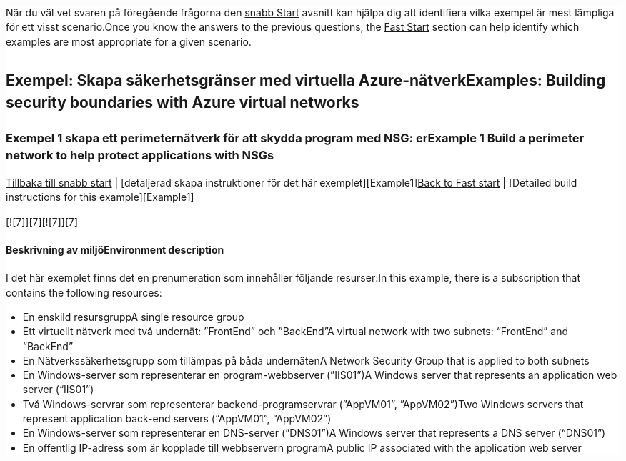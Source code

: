 <span data-ttu-id="a8105-307">När du väl vet svaren på föregående frågorna den [snabb Start](#fast-start) avsnitt kan hjälpa dig att identifiera vilka exempel är mest lämpliga för ett visst scenario.</span><span class="sxs-lookup"><span data-stu-id="a8105-307">Once you know the answers to the previous questions, the [Fast Start](#fast-start) section can help identify which examples are most appropriate for a given scenario.</span></span>

## <a name="examples-building-security-boundaries-with-azure-virtual-networks"></a><span data-ttu-id="a8105-308">Exempel: Skapa säkerhetsgränser med virtuella Azure-nätverk</span><span class="sxs-lookup"><span data-stu-id="a8105-308">Examples: Building security boundaries with Azure virtual networks</span></span>
### <a name="example-1-build-a-perimeter-network-to-help-protect-applications-with-nsgs"></a><span data-ttu-id="a8105-309">Exempel 1 skapa ett perimeternätverk för att skydda program med NSG: er</span><span class="sxs-lookup"><span data-stu-id="a8105-309">Example 1 Build a perimeter network to help protect applications with NSGs</span></span>
<span data-ttu-id="a8105-310">[Tillbaka till snabb start](#fast-start) | [detaljerad skapa instruktioner för det här exemplet][Example1]</span><span class="sxs-lookup"><span data-stu-id="a8105-310">[Back to Fast start](#fast-start) | [Detailed build instructions for this example][Example1]</span></span>

<span data-ttu-id="a8105-311">[![7]][7]</span><span class="sxs-lookup"><span data-stu-id="a8105-311">[![7]][7]</span></span>

#### <a name="environment-description"></a><span data-ttu-id="a8105-312">Beskrivning av miljö</span><span class="sxs-lookup"><span data-stu-id="a8105-312">Environment description</span></span>
<span data-ttu-id="a8105-313">I det här exemplet finns det en prenumeration som innehåller följande resurser:</span><span class="sxs-lookup"><span data-stu-id="a8105-313">In this example, there is a subscription that contains the following resources:</span></span>

- <span data-ttu-id="a8105-314">En enskild resursgrupp</span><span class="sxs-lookup"><span data-stu-id="a8105-314">A single resource group</span></span>
- <span data-ttu-id="a8105-315">Ett virtuellt nätverk med två undernät: ”FrontEnd” och ”BackEnd”</span><span class="sxs-lookup"><span data-stu-id="a8105-315">A virtual network with two subnets: “FrontEnd” and “BackEnd”</span></span>
- <span data-ttu-id="a8105-316">En Nätverkssäkerhetsgrupp som tillämpas på båda undernäten</span><span class="sxs-lookup"><span data-stu-id="a8105-316">A Network Security Group that is applied to both subnets</span></span>
- <span data-ttu-id="a8105-317">En Windows-server som representerar en program-webbserver (”IIS01”)</span><span class="sxs-lookup"><span data-stu-id="a8105-317">A Windows server that represents an application web server (“IIS01”)</span></span>
- <span data-ttu-id="a8105-318">Två Windows-servrar som representerar backend-programservrar (”AppVM01”, ”AppVM02”)</span><span class="sxs-lookup"><span data-stu-id="a8105-318">Two Windows servers that represent application back-end servers (“AppVM01”, “AppVM02”)</span></span>
- <span data-ttu-id="a8105-319">En Windows-server som representerar en DNS-server (”DNS01”)</span><span class="sxs-lookup"><span data-stu-id="a8105-319">A Windows server that represents a DNS server (“DNS01”)</span></span>
- <span data-ttu-id="a8105-320">En offentlig IP-adress som är kopplade till webbservern program</span><span class="sxs-lookup"><span data-stu-id="a8105-320">A public IP associated with the application web server</span></span>
